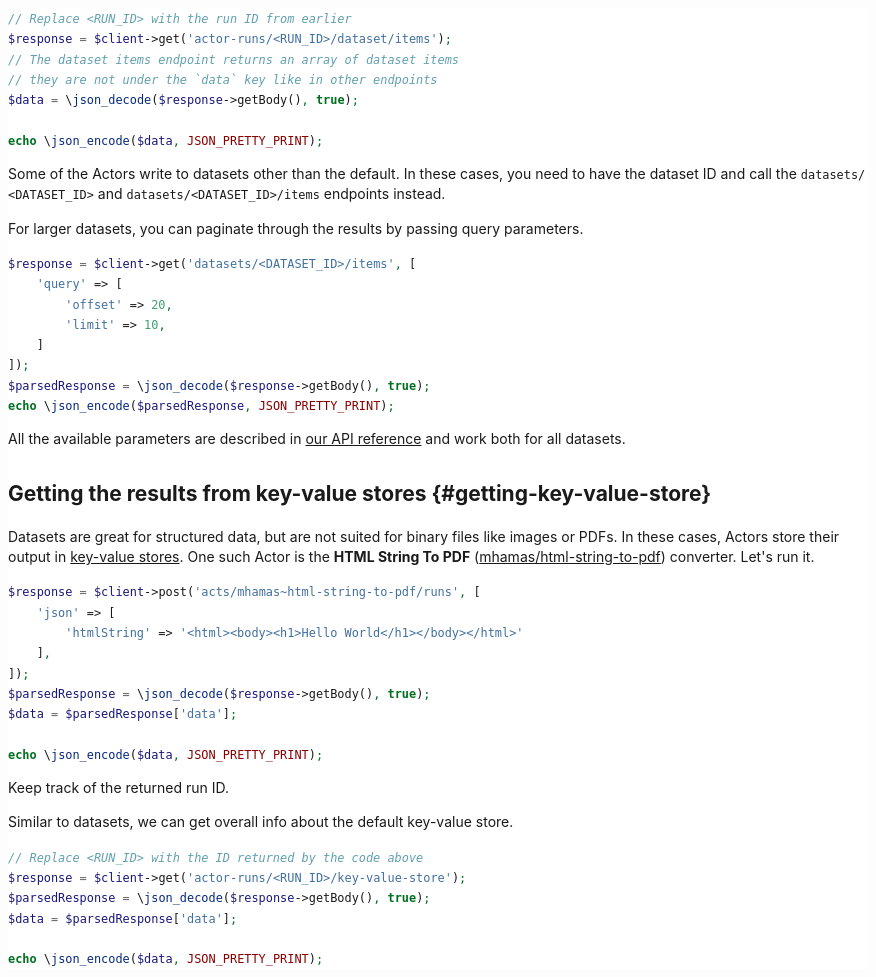```php
// Replace <RUN_ID> with the run ID from earlier
$response = $client->get('actor-runs/<RUN_ID>/dataset/items');
// The dataset items endpoint returns an array of dataset items
// they are not under the `data` key like in other endpoints
$data = \json_decode($response->getBody(), true);

echo \json_encode($data, JSON_PRETTY_PRINT);
```

Some of the Actors write to datasets other than the default. In these cases, you need to have the dataset ID and call the `datasets/<DATASET_ID>` and `datasets/<DATASET_ID>/items` endpoints instead.

For larger datasets, you can paginate through the results by passing query parameters.

```php
$response = $client->get('datasets/<DATASET_ID>/items', [
    'query' => [
        'offset' => 20,
        'limit' => 10,
    ]
]);
$parsedResponse = \json_decode($response->getBody(), true);
echo \json_encode($parsedResponse, JSON_PRETTY_PRINT);
```

All the available parameters are described in [our API reference](/api/v2#/reference/datasets/item-collection/get-items) and work both for all datasets.

## Getting the results from key-value stores {#getting-key-value-store}

Datasets are great for structured data, but are not suited for binary files like images or PDFs. In these cases, Actors store their output in [key-value stores](/platform/storage/key-value-store). One such Actor is the **HTML String To PDF** ([mhamas/html-string-to-pdf](https://apify.com/mhamas/html-string-to-pdf)) converter. Let's run it.

```php
$response = $client->post('acts/mhamas~html-string-to-pdf/runs', [
    'json' => [
        'htmlString' => '<html><body><h1>Hello World</h1></body></html>'
    ],
]);
$parsedResponse = \json_decode($response->getBody(), true);
$data = $parsedResponse['data'];

echo \json_encode($data, JSON_PRETTY_PRINT);
```

Keep track of the returned run ID.

Similar to datasets, we can get overall info about the default key-value store.

```php
// Replace <RUN_ID> with the ID returned by the code above
$response = $client->get('actor-runs/<RUN_ID>/key-value-store');
$parsedResponse = \json_decode($response->getBody(), true);
$data = $parsedResponse['data'];

echo \json_encode($data, JSON_PRETTY_PRINT);
```
